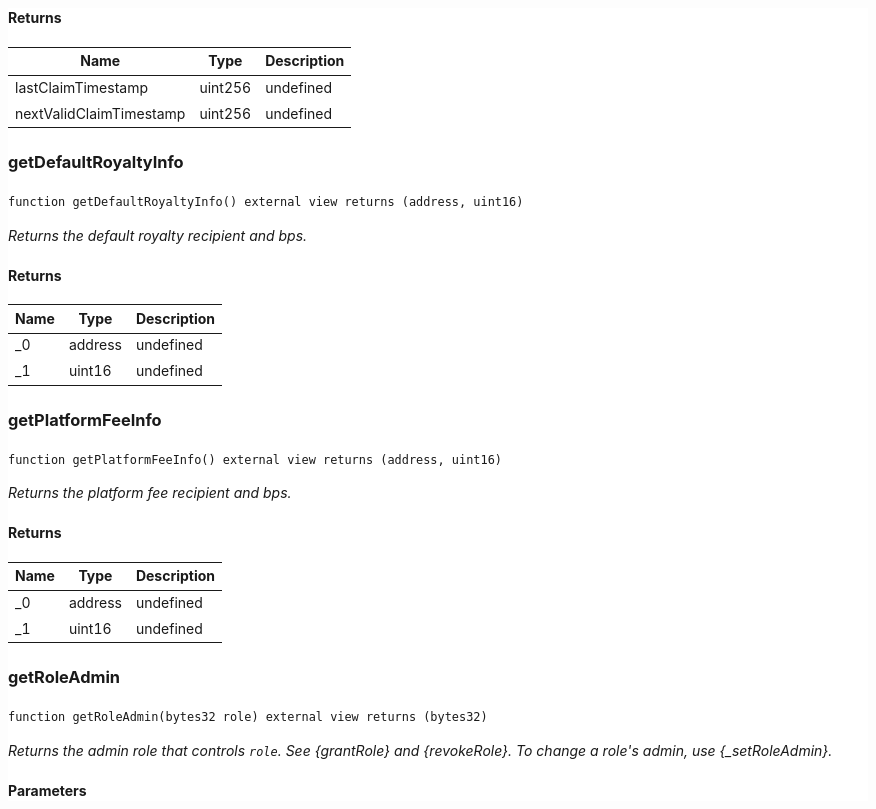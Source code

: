 #### Returns

| Name | Type | Description |
|---|---|---|
| lastClaimTimestamp | uint256 | undefined
| nextValidClaimTimestamp | uint256 | undefined

### getDefaultRoyaltyInfo

```solidity
function getDefaultRoyaltyInfo() external view returns (address, uint16)
```



*Returns the default royalty recipient and bps.*


#### Returns

| Name | Type | Description |
|---|---|---|
| _0 | address | undefined
| _1 | uint16 | undefined

### getPlatformFeeInfo

```solidity
function getPlatformFeeInfo() external view returns (address, uint16)
```



*Returns the platform fee recipient and bps.*


#### Returns

| Name | Type | Description |
|---|---|---|
| _0 | address | undefined
| _1 | uint16 | undefined

### getRoleAdmin

```solidity
function getRoleAdmin(bytes32 role) external view returns (bytes32)
```



*Returns the admin role that controls `role`. See {grantRole} and {revokeRole}. To change a role&#39;s admin, use {_setRoleAdmin}.*

#### Parameters
